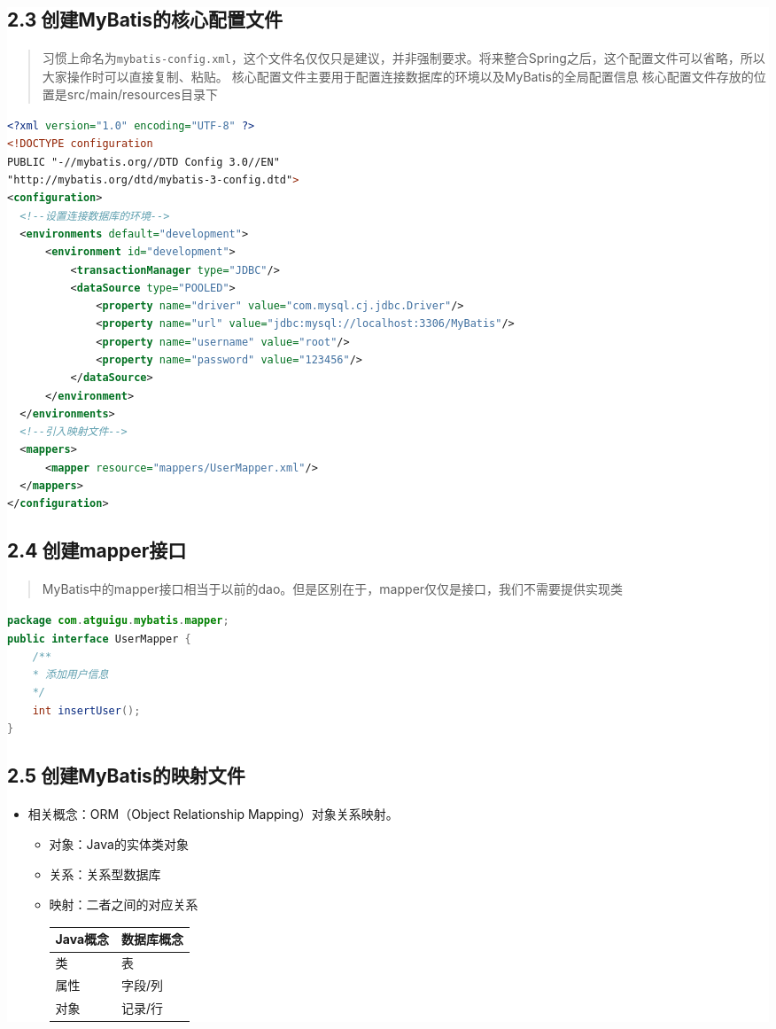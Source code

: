 ## 2.3 创建MyBatis的核心配置文件
  
  > 习惯上命名为`mybatis-config.xml`，这个文件名仅仅只是建议，并非强制要求。将来整合Spring之后，这个配置文件可以省略，所以大家操作时可以直接复制、粘贴。
  > 核心配置文件主要用于配置连接数据库的环境以及MyBatis的全局配置信息
  > 核心配置文件存放的位置是src/main/resources目录下
  
  ```xml
  <?xml version="1.0" encoding="UTF-8" ?>  
  <!DOCTYPE configuration  
  PUBLIC "-//mybatis.org//DTD Config 3.0//EN"  
  "http://mybatis.org/dtd/mybatis-3-config.dtd">  
  <configuration>  
    <!--设置连接数据库的环境-->  
    <environments default="development">  
        <environment id="development">  
            <transactionManager type="JDBC"/>  
            <dataSource type="POOLED">  
                <property name="driver" value="com.mysql.cj.jdbc.Driver"/>  
                <property name="url" value="jdbc:mysql://localhost:3306/MyBatis"/>  
                <property name="username" value="root"/>  
                <property name="password" value="123456"/>  
            </dataSource>  
        </environment>  
    </environments>  
    <!--引入映射文件-->  
    <mappers>  
        <mapper resource="mappers/UserMapper.xml"/>  
    </mappers>  
  </configuration>
  ```
  
## 2.4 创建mapper接口
> MyBatis中的mapper接口相当于以前的dao。但是区别在于，mapper仅仅是接口，我们不需要提供实现类
  
  ```java
  package com.atguigu.mybatis.mapper;  
  public interface UserMapper {  
      /**  
      * 添加用户信息  
      */  
      int insertUser();  
  }

```
## 2.5 创建MyBatis的映射文件
- 相关概念：ORM（Object Relationship Mapping）对象关系映射。  
    - 对象：Java的实体类对象  
    - 关系：关系型数据库  
    - 映射：二者之间的对应关系

      | Java概念 | 数据库概念 |
      | --- | --- |
      | 类 | 表 |
      | 属性 | 字段/列 |
      | 对象 | 记录/行 |
